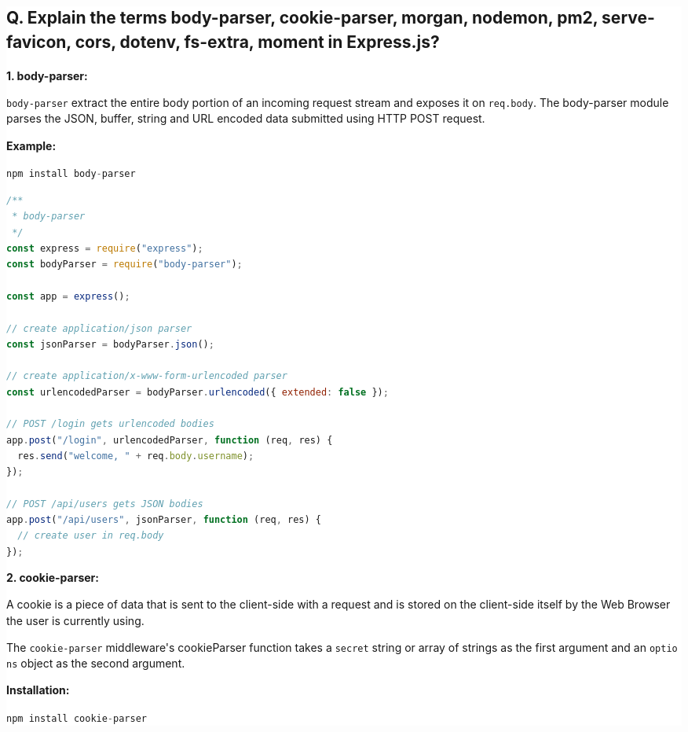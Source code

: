 ## Q. Explain the terms body-parser, cookie-parser, morgan, nodemon, pm2, serve-favicon, cors, dotenv, fs-extra, moment in Express.js?

**1. body-parser:**

`body-parser` extract the entire body portion of an incoming request stream and exposes it on `req.body`. The body-parser module parses the JSON, buffer, string and URL encoded data submitted using HTTP POST request.

**Example:**

```js
npm install body-parser
```

```js
/**
 * body-parser
 */
const express = require("express");
const bodyParser = require("body-parser");

const app = express();

// create application/json parser
const jsonParser = bodyParser.json();

// create application/x-www-form-urlencoded parser
const urlencodedParser = bodyParser.urlencoded({ extended: false });

// POST /login gets urlencoded bodies
app.post("/login", urlencodedParser, function (req, res) {
  res.send("welcome, " + req.body.username);
});

// POST /api/users gets JSON bodies
app.post("/api/users", jsonParser, function (req, res) {
  // create user in req.body
});
```

**2. cookie-parser:**

A cookie is a piece of data that is sent to the client-side with a request and is stored on the client-side itself by the Web Browser the user is currently using.

The `cookie-parser` middleware\'s cookieParser function takes a `secret` string or array of strings as the first argument and an `options` object as the second argument.

**Installation:**

```js
npm install cookie-parser
```
